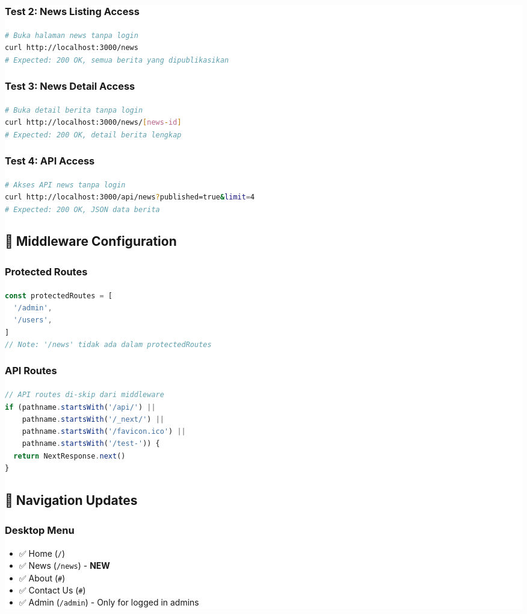 ### Test 2: News Listing Access
```bash
# Buka halaman news tanpa login
curl http://localhost:3000/news
# Expected: 200 OK, semua berita yang dipublikasikan
```

### Test 3: News Detail Access
```bash
# Buka detail berita tanpa login
curl http://localhost:3000/news/[news-id]
# Expected: 200 OK, detail berita lengkap
```

### Test 4: API Access
```bash
# Akses API news tanpa login
curl http://localhost:3000/api/news?published=true&limit=4
# Expected: 200 OK, JSON data berita
```

## 🔧 Middleware Configuration

### Protected Routes
```typescript
const protectedRoutes = [
  '/admin',
  '/users',
]
// Note: '/news' tidak ada dalam protectedRoutes
```

### API Routes
```typescript
// API routes di-skip dari middleware
if (pathname.startsWith('/api/') || 
    pathname.startsWith('/_next/') || 
    pathname.startsWith('/favicon.ico') ||
    pathname.startsWith('/test-')) {
  return NextResponse.next()
}
```

## 🎨 Navigation Updates

### Desktop Menu
- ✅ Home (`/`)
- ✅ News (`/news`) - **NEW**
- ✅ About (`#`)
- ✅ Contact Us (`#`)
- ✅ Admin (`/admin`) - Only for logged in admins
